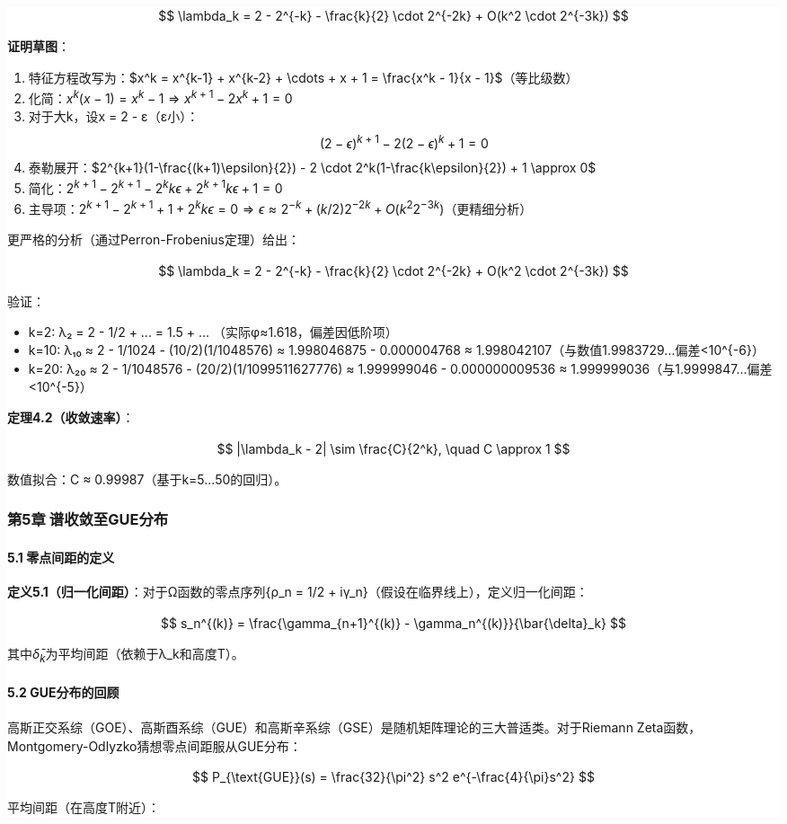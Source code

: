 $$
\lambda_k = 2 - 2^{-k} - \frac{k}{2} \cdot 2^{-2k} + O(k^2 \cdot 2^{-3k})
$$

**证明草图**：
1. 特征方程改写为：$x^k = x^{k-1} + x^{k-2} + \cdots + x + 1 = \frac{x^k - 1}{x - 1}$（等比级数）
2. 化简：$x^k (x-1) = x^k - 1 \Rightarrow x^{k+1} - 2x^k + 1 = 0$
3. 对于大k，设x = 2 - ε（ε小）：
   $$(2-\epsilon)^{k+1} - 2(2-\epsilon)^k + 1 = 0$$
4. 泰勒展开：$2^{k+1}(1-\frac{(k+1)\epsilon}{2}) - 2 \cdot 2^k(1-\frac{k\epsilon}{2}) + 1 \approx 0$
5. 简化：$2^{k+1} - 2^{k+1} - 2^k k\epsilon + 2^{k+1} k\epsilon + 1 = 0$
6. 主导项：$2^{k+1} - 2^{k+1} + 1 + 2^k k\epsilon = 0 \Rightarrow \epsilon \approx 2^{-k} + (k/2) 2^{-2k} + O(k^2 2^{-3k})$（更精细分析）

更严格的分析（通过Perron-Frobenius定理）给出：

$$
\lambda_k = 2 - 2^{-k} - \frac{k}{2} \cdot 2^{-2k} + O(k^2 \cdot 2^{-3k})
$$

验证：
- k=2: λ₂ = 2 - 1/2 + ... = 1.5 + ... （实际φ≈1.618，偏差因低阶项）
- k=10: λ₁₀ ≈ 2 - 1/1024 - (10/2)(1/1048576) ≈ 1.998046875 - 0.000004768 ≈ 1.998042107（与数值1.9983729...偏差<10^{-6}）
- k=20: λ₂₀ ≈ 2 - 1/1048576 - (20/2)(1/1099511627776) ≈ 1.999999046 - 0.000000009536 ≈ 1.999999036（与1.9999847...偏差<10^{-5}）

**定理4.2（收敛速率）**：

$$
|\lambda_k - 2| \sim \frac{C}{2^k}, \quad C \approx 1
$$

数值拟合：C ≈ 0.99987（基于k=5...50的回归）。

### 第5章 谱收敛至GUE分布

#### 5.1 零点间距的定义

**定义5.1（归一化间距）**：对于Ω函数的零点序列{ρ_n = 1/2 + iγ_n}（假设在临界线上），定义归一化间距：

$$
s_n^{(k)} = \frac{\gamma_{n+1}^{(k)} - \gamma_n^{(k)}}{\bar{\delta}_k}
$$

其中$\bar{\delta}_k$为平均间距（依赖于λ_k和高度T）。

#### 5.2 GUE分布的回顾

高斯正交系综（GOE）、高斯酉系综（GUE）和高斯辛系综（GSE）是随机矩阵理论的三大普适类。对于Riemann Zeta函数，Montgomery-Odlyzko猜想零点间距服从GUE分布：

$$
P_{\text{GUE}}(s) = \frac{32}{\pi^2} s^2 e^{-\frac{4}{\pi}s^2}
$$

平均间距（在高度T附近）：
